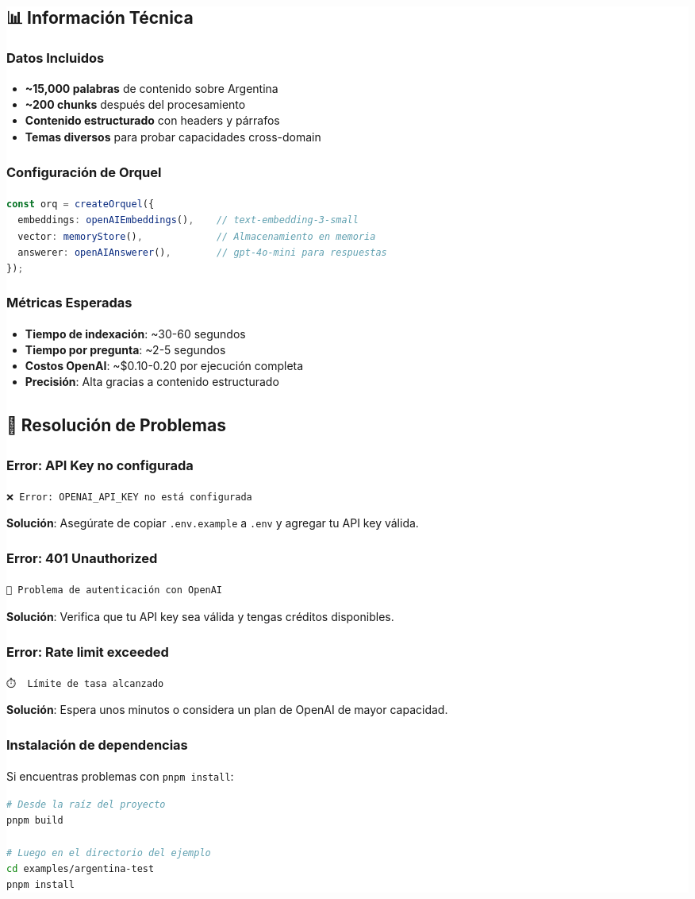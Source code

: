 ## 📊 Información Técnica

### Datos Incluidos
- **~15,000 palabras** de contenido sobre Argentina
- **~200 chunks** después del procesamiento
- **Contenido estructurado** con headers y párrafos
- **Temas diversos** para probar capacidades cross-domain

### Configuración de Orquel
```typescript
const orq = createOrquel({
  embeddings: openAIEmbeddings(),    // text-embedding-3-small
  vector: memoryStore(),             // Almacenamiento en memoria
  answerer: openAIAnswerer(),        // gpt-4o-mini para respuestas
});
```

### Métricas Esperadas
- **Tiempo de indexación**: ~30-60 segundos
- **Tiempo por pregunta**: ~2-5 segundos
- **Costos OpenAI**: ~$0.10-0.20 por ejecución completa
- **Precisión**: Alta gracias a contenido estructurado

## 🚨 Resolución de Problemas

### Error: API Key no configurada
```
❌ Error: OPENAI_API_KEY no está configurada
```
**Solución**: Asegúrate de copiar `.env.example` a `.env` y agregar tu API key válida.

### Error: 401 Unauthorized
```
🔑 Problema de autenticación con OpenAI
```
**Solución**: Verifica que tu API key sea válida y tengas créditos disponibles.

### Error: Rate limit exceeded
```
⏱️  Límite de tasa alcanzado
```
**Solución**: Espera unos minutos o considera un plan de OpenAI de mayor capacidad.

### Instalación de dependencias
Si encuentras problemas con `pnpm install`:
```bash
# Desde la raíz del proyecto
pnpm build

# Luego en el directorio del ejemplo
cd examples/argentina-test
pnpm install
```
